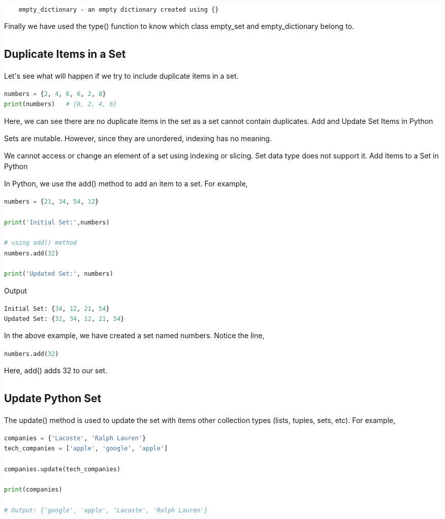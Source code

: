 ```
    empty_dictionary - an empty dictionary created using {}
```
Finally we have used the type() function to know which class empty_set and empty_dictionary belong to.
## Duplicate Items in a Set

Let's see what will happen if we try to include duplicate items in a set.
```python
numbers = {2, 4, 6, 6, 2, 8}
print(numbers)   # {8, 2, 4, 6}
```

Here, we can see there are no duplicate items in the set as a set cannot contain duplicates.
Add and Update Set Items in Python

Sets are mutable. However, since they are unordered, indexing has no meaning.

We cannot access or change an element of a set using indexing or slicing. Set data type does not support it.
Add Items to a Set in Python

In Python, we use the add() method to add an item to a set. For example,
```python
numbers = {21, 34, 54, 12}

print('Initial Set:',numbers)

# using add() method
numbers.add(32)

print('Updated Set:', numbers) 
```

Output
```python
Initial Set: {34, 12, 21, 54}
Updated Set: {32, 34, 12, 21, 54}
```
In the above example, we have created a set named numbers. Notice the line,
```python
numbers.add(32)
```
Here, add() adds 32 to our set.
## Update Python Set

The update() method is used to update the set with items other collection types (lists, tuples, sets, etc). For example,
```python
companies = {'Lacoste', 'Ralph Lauren'}
tech_companies = ['apple', 'google', 'apple']

companies.update(tech_companies)

print(companies)

# Output: {'google', 'apple', 'Lacoste', 'Ralph Lauren'}
```
